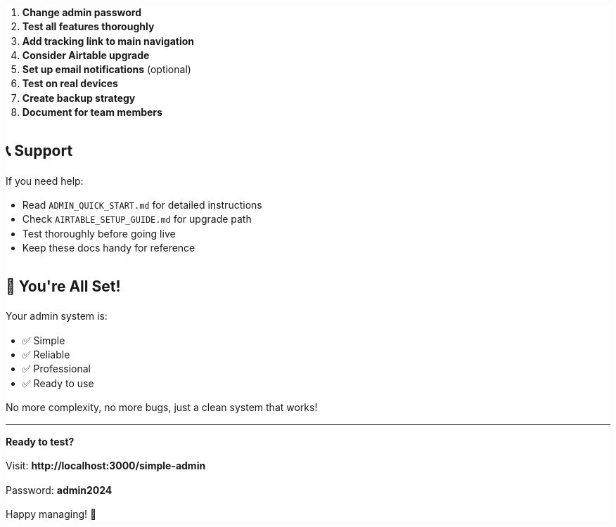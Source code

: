 1. **Change admin password**
2. **Test all features thoroughly**
3. **Add tracking link to main navigation**
4. **Consider Airtable upgrade**
5. **Set up email notifications** (optional)
6. **Test on real devices**
7. **Create backup strategy**
8. **Document for team members**

## 📞 Support

If you need help:
- Read `ADMIN_QUICK_START.md` for detailed instructions
- Check `AIRTABLE_SETUP_GUIDE.md` for upgrade path
- Test thoroughly before going live
- Keep these docs handy for reference

## 🎉 You're All Set!

Your admin system is:
- ✅ Simple
- ✅ Reliable  
- ✅ Professional
- ✅ Ready to use

No more complexity, no more bugs, just a clean system that works!

---

**Ready to test?** 

Visit: **http://localhost:3000/simple-admin**

Password: **admin2024**

Happy managing! 🚀

